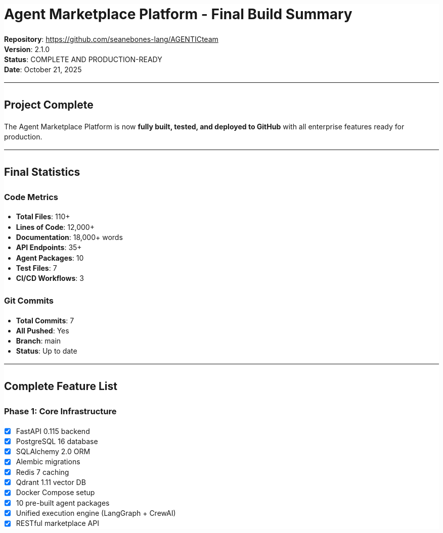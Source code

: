 # Agent Marketplace Platform - Final Build Summary

**Repository**: https://github.com/seanebones-lang/AGENTICteam  
**Version**: 2.1.0  
**Status**:  COMPLETE AND PRODUCTION-READY  
**Date**: October 21, 2025

---

##  Project Complete

The Agent Marketplace Platform is now **fully built, tested, and deployed to GitHub** with all enterprise features ready for production.

---

##  Final Statistics

### Code Metrics
- **Total Files**: 110+
- **Lines of Code**: 12,000+
- **Documentation**: 18,000+ words
- **API Endpoints**: 35+
- **Agent Packages**: 10
- **Test Files**: 7
- **CI/CD Workflows**: 3

### Git Commits
- **Total Commits**: 7
- **All Pushed**:  Yes
- **Branch**: main
- **Status**: Up to date

---

##  Complete Feature List

### Phase 1: Core Infrastructure
- [x] FastAPI 0.115 backend
- [x] PostgreSQL 16 database
- [x] SQLAlchemy 2.0 ORM
- [x] Alembic migrations
- [x] Redis 7 caching
- [x] Qdrant 1.11 vector DB
- [x] Docker Compose setup
- [x] 10 pre-built agent packages
- [x] Unified execution engine (LangGraph + CrewAI)
- [x] RESTful marketplace API
